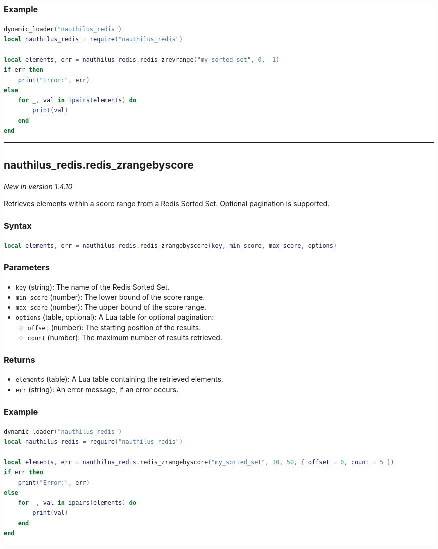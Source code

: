 ### Example

```lua
dynamic_loader("nauthilus_redis")
local nauthilus_redis = require("nauthilus_redis")

local elements, err = nauthilus_redis.redis_zrevrange("my_sorted_set", 0, -1)
if err then
    print("Error:", err)
else
    for _, val in ipairs(elements) do
        print(val)
    end
end
```

---

## nauthilus\_redis.redis\_zrangebyscore

_New in version 1.4.10_

Retrieves elements within a score range from a Redis Sorted Set. Optional pagination is supported.

### Syntax

```lua
local elements, err = nauthilus_redis.redis_zrangebyscore(key, min_score, max_score, options)
```

### Parameters

- `key` (string): The name of the Redis Sorted Set.
- `min_score` (number): The lower bound of the score range.
- `max_score` (number): The upper bound of the score range.
- `options` (table, optional): A Lua table for optional pagination:
  - `offset` (number): The starting position of the results.
  - `count` (number): The maximum number of results retrieved.

### Returns

- `elements` (table): A Lua table containing the retrieved elements.
- `err` (string): An error message, if an error occurs.

### Example

```lua
dynamic_loader("nauthilus_redis")
local nauthilus_redis = require("nauthilus_redis")

local elements, err = nauthilus_redis.redis_zrangebyscore("my_sorted_set", 10, 50, { offset = 0, count = 5 })
if err then
    print("Error:", err)
else
    for _, val in ipairs(elements) do
        print(val)
    end
end
```

---